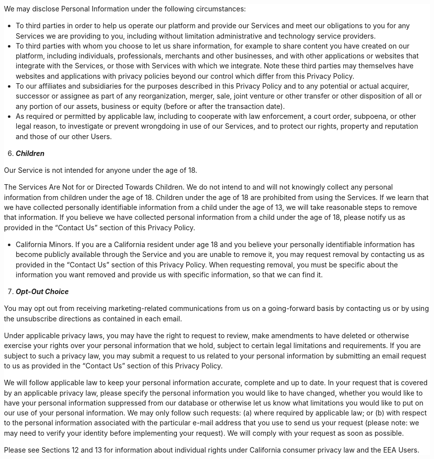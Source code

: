 We may disclose Personal Information under the following circumstances: 

* To third parties in order to help us operate our platform and provide our Services and meet our obligations to you for any Services we are providing to you, including without limitation administrative and technology service providers.  
* To third parties with whom you choose to let us share information, for example to share content you have created on our platform, including individuals, professionals, merchants and other businesses, and with other applications or websites that integrate with the Services, or those with Services with which we integrate.  Note these third parties may themselves have websites and applications with privacy policies beyond our control which differ from this Privacy Policy.  
* To our affiliates and subsidiaries for the purposes described in this Privacy Policy and to any potential or actual acquirer, successor or assignee as part of any reorganization, merger, sale, joint venture or other transfer or other disposition of all or any portion of our assets, business or equity (before or after the transaction date).  
* As required or permitted by applicable law, including to cooperate with law enforcement, a court order, subpoena, or other legal reason, to investigate or prevent wrongdoing in use of our Services, and to protect our rights, property and reputation and those of our other Users.  
    
6. ***Children***

Our Service is not intended for anyone under the age of 18\. 

The Services Are Not for or Directed Towards Children. We do not intend to and will not knowingly collect any personal information from children under the age of 18\. Children under the age of 18 are prohibited from using the Services. If we learn that we have collected personally identifiable information from a child under the age of 13, we will take reasonable steps to remove that information. If you believe we have collected personal information from a child under the age of 18, please notify us as provided in the “Contact Us” section of this Privacy Policy.

* California Minors. If you are a California resident under age 18 and you believe your personally identifiable information has become publicly available through the Service and you are unable to remove it, you may request removal by contacting us as provided in the “Contact Us” section of this Privacy Policy.  When requesting removal, you must be specific about the information you want removed and provide us with specific information, so that we can find it.  
    
7. ***Opt-Out Choice***

You may opt out from receiving marketing-related communications from us on a going-forward basis by contacting us or by using the unsubscribe directions as contained in each email. 

Under applicable privacy laws, you may have the right to request to review, make amendments to have deleted or otherwise exercise your rights over your personal information that we hold, subject to certain legal limitations and requirements. If you are subject to such a privacy law, you may submit a request to us related to your personal information by submitting an email request to us as provided in the “Contact Us” section of this Privacy Policy.

We will follow applicable law to keep your personal information accurate, complete and up to date. In your request that is covered by an applicable privacy law, please specify the personal information you would like to have changed, whether you would like to have your personal information suppressed from our database or otherwise let us know what limitations you would like to put on our use of your personal information. We may only follow such requests: (a) where required by applicable law; or (b) with respect to the personal information associated with the particular e-mail address that you use to send us your request (please note: we may need to verify your identity before implementing your request). We will comply with your request as soon as possible. 

Please see Sections 12 and 13 for information about individual rights under California consumer privacy law and the EEA Users.
